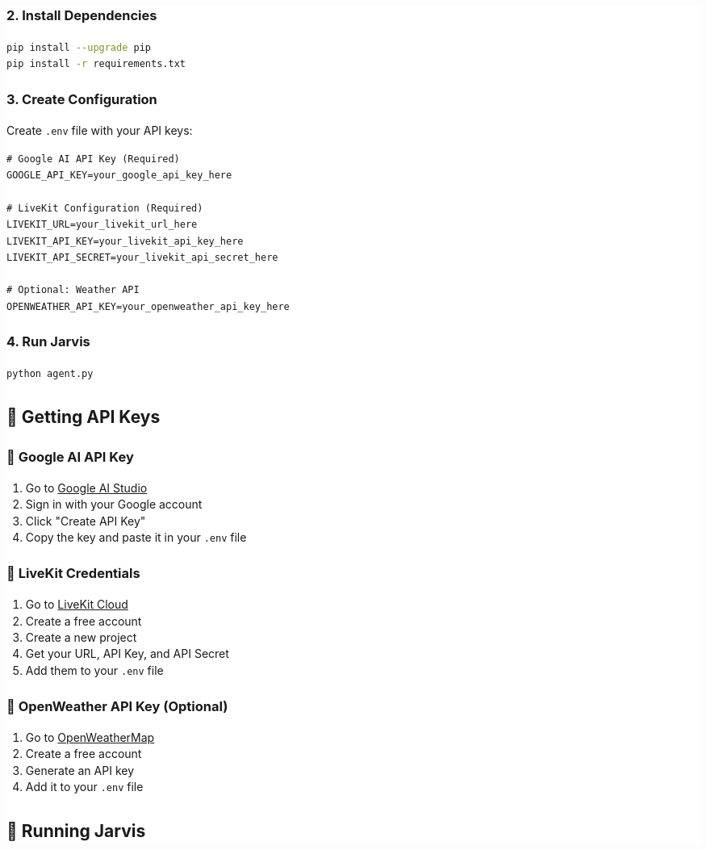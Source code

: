 ### 2. **Install Dependencies**
```bash
pip install --upgrade pip
pip install -r requirements.txt
```

### 3. **Create Configuration**
Create `.env` file with your API keys:
```env
# Google AI API Key (Required)
GOOGLE_API_KEY=your_google_api_key_here

# LiveKit Configuration (Required)
LIVEKIT_URL=your_livekit_url_here
LIVEKIT_API_KEY=your_livekit_api_key_here
LIVEKIT_API_SECRET=your_livekit_api_secret_here

# Optional: Weather API
OPENWEATHER_API_KEY=your_openweather_api_key_here
```

### 4. **Run Jarvis**
```bash
python agent.py
```

## 🎯 **Getting API Keys**

### 🔑 **Google AI API Key**
1. Go to [Google AI Studio](https://aistudio.google.com/app/apikey)
2. Sign in with your Google account
3. Click "Create API Key"
4. Copy the key and paste it in your `.env` file

### 🔑 **LiveKit Credentials**
1. Go to [LiveKit Cloud](https://cloud.livekit.io/)
2. Create a free account
3. Create a new project
4. Get your URL, API Key, and API Secret
5. Add them to your `.env` file

### 🔑 **OpenWeather API Key (Optional)**
1. Go to [OpenWeatherMap](https://openweathermap.org/api)
2. Create a free account
3. Generate an API key
4. Add it to your `.env` file

## 🚀 **Running Jarvis**
